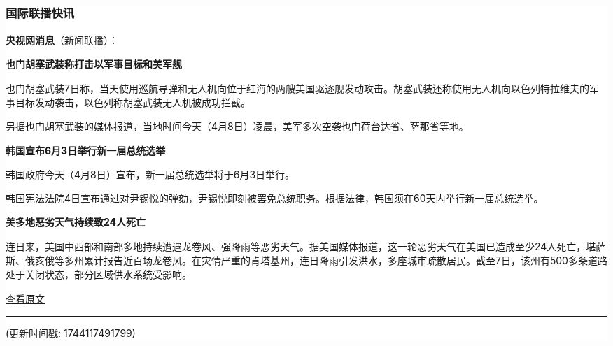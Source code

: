 ### 国际联播快讯

<p><strong>央视网消息</strong>（新闻联播）：</p><p><strong>也门胡塞武装称打击以军事目标和美军舰</strong></p><p>也门胡塞武装7日称，当天使用巡航导弹和无人机向位于红海的两艘美国驱逐舰发动攻击。胡塞武装还称使用无人机向以色列特拉维夫的军事目标发动袭击，以色列称胡塞武装无人机被成功拦截。</p><p>另据也门胡塞武装的媒体报道，当地时间今天（4月8日）凌晨，美军多次空袭也门荷台达省、萨那省等地。</p><p><strong>韩国宣布6月3日举行新一届总统选举</strong></p><p>韩国政府今天（4月8日）宣布，新一届总统选举将于6月3日举行。</p><p>韩国宪法法院4日宣布通过对尹锡悦的弹劾，尹锡悦即刻被罢免总统职务。根据法律，韩国须在60天内举行新一届总统选举。</p><p><strong>美多地恶劣天气持续致24人死亡</strong></p><p>连日来，美国中西部和南部多地持续遭遇龙卷风、强降雨等恶劣天气。据美国媒体报道，这一轮恶劣天气在美国已造成至少24人死亡，堪萨斯、俄亥俄等多州累计报告近百场龙卷风。在灾情严重的肯塔基州，连日降雨引发洪水，多座城市疏散居民。截至7日，该州有500多条道路处于关闭状态，部分区域供水系统受影响。</p>

[查看原文](https://tv.cctv.com/2025/04/08/VIDEP59zpUj94U3ev559ZVIZ250408.shtml)



---

(更新时间戳: 1744117491799)

